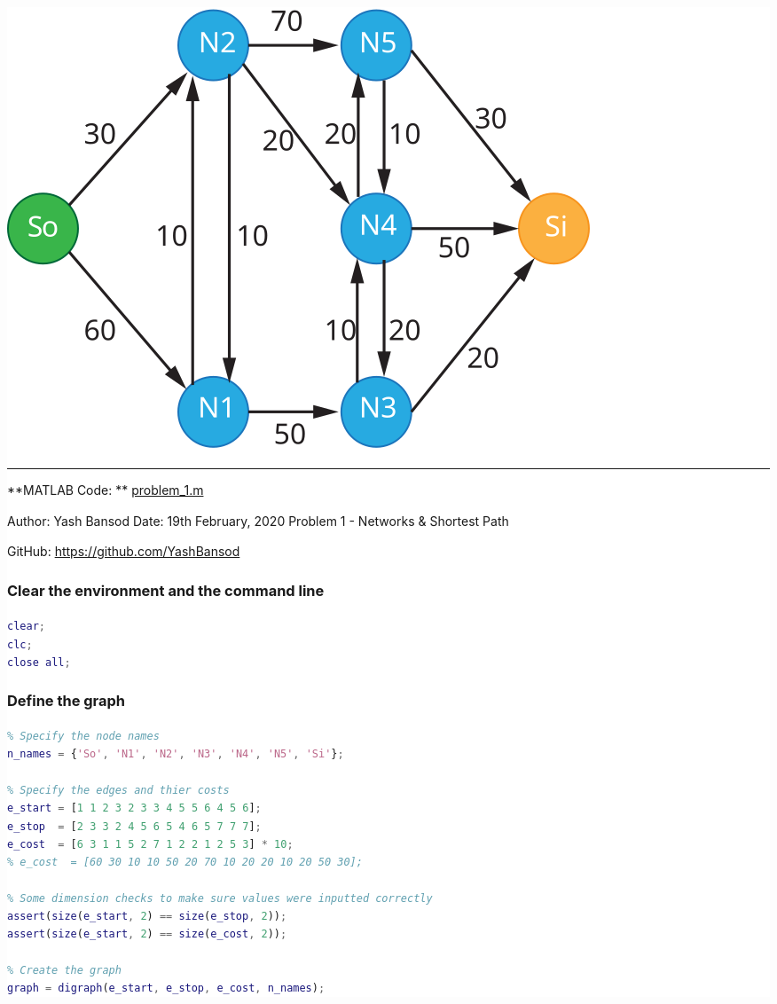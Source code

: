 <div class="6u$"><span class="image fit"><img src="./images/network_problem_1.svg"></span></div>



---

**MATLAB Code: ** [problem_1.m](./problem_1.m)

Author: Yash Bansod
Date: 19th February, 2020
Problem 1 - Networks & Shortest Path

GitHub: https://github.com/YashBansod

### Clear the environment and the command line

```matlab
clear;
clc;
close all;
```

### Define the graph

```matlab
% Specify the node names
n_names = {'So', 'N1', 'N2', 'N3', 'N4', 'N5', 'Si'};

% Specify the edges and thier costs
e_start = [1 1 2 3 2 3 3 4 5 5 6 4 5 6];
e_stop  = [2 3 3 2 4 5 6 5 4 6 5 7 7 7];
e_cost  = [6 3 1 1 5 2 7 1 2 2 1 2 5 3] * 10;
% e_cost  = [60 30 10 10 50 20 70 10 20 20 10 20 50 30];

% Some dimension checks to make sure values were inputted correctly
assert(size(e_start, 2) == size(e_stop, 2));
assert(size(e_start, 2) == size(e_cost, 2));

% Create the graph
graph = digraph(e_start, e_stop, e_cost, n_names);
```

